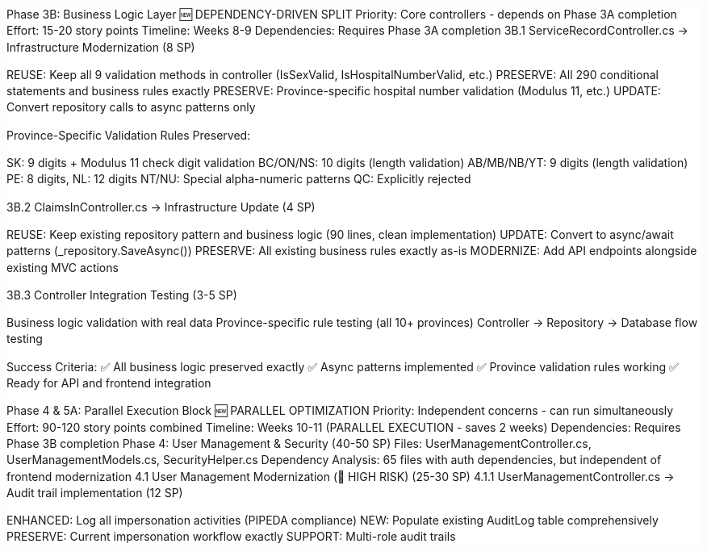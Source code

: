 Phase 3B: Business Logic Layer 🆕 DEPENDENCY-DRIVEN SPLIT
Priority: Core controllers - depends on Phase 3A completion
Effort: 15-20 story points
Timeline: Weeks 8-9
Dependencies: Requires Phase 3A completion
3B.1 ServiceRecordController.cs → Infrastructure Modernization (8 SP)

REUSE: Keep all 9 validation methods in controller (IsSexValid, IsHospitalNumberValid, etc.)
PRESERVE: All 290 conditional statements and business rules exactly
PRESERVE: Province-specific hospital number validation (Modulus 11, etc.)
UPDATE: Convert repository calls to async patterns only

Province-Specific Validation Rules Preserved:

SK: 9 digits + Modulus 11 check digit validation
BC/ON/NS: 10 digits (length validation)
AB/MB/NB/YT: 9 digits (length validation)
PE: 8 digits, NL: 12 digits
NT/NU: Special alpha-numeric patterns
QC: Explicitly rejected

3B.2 ClaimsInController.cs → Infrastructure Update (4 SP)

REUSE: Keep existing repository pattern and business logic (90 lines, clean implementation)
UPDATE: Convert to async/await patterns (_repository.SaveAsync())
PRESERVE: All existing business rules exactly as-is
MODERNIZE: Add API endpoints alongside existing MVC actions

3B.3 Controller Integration Testing (3-5 SP)

Business logic validation with real data
Province-specific rule testing (all 10+ provinces)
Controller → Repository → Database flow testing

Success Criteria:
✅ All business logic preserved exactly
✅ Async patterns implemented
✅ Province validation rules working
✅ Ready for API and frontend integration


Phase 4 & 5A: Parallel Execution Block 🆕 PARALLEL OPTIMIZATION
Priority: Independent concerns - can run simultaneously
Effort: 90-120 story points combined
Timeline: Weeks 10-11 (PARALLEL EXECUTION - saves 2 weeks)
Dependencies: Requires Phase 3B completion
Phase 4: User Management & Security (40-50 SP)
Files: UserManagementController.cs, UserManagementModels.cs, SecurityHelper.cs
Dependency Analysis: 65 files with auth dependencies, but independent of frontend modernization
4.1 User Management Modernization (🔴 HIGH RISK) (25-30 SP)
4.1.1 UserManagementController.cs → Audit trail implementation (12 SP)

ENHANCED: Log all impersonation activities (PIPEDA compliance)
NEW: Populate existing AuditLog table comprehensively
PRESERVE: Current impersonation workflow exactly
SUPPORT: Multi-role audit trails
